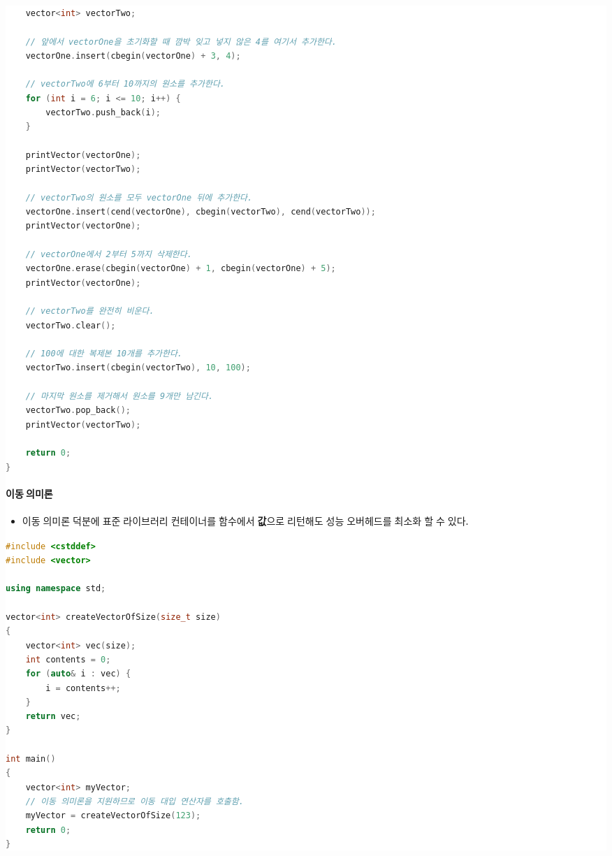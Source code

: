 ```cpp
	vector<int> vectorTwo;

	// 앞에서 vectorOne을 초기화할 때 깜박 잊고 넣지 않은 4를 여기서 추가한다.
	vectorOne.insert(cbegin(vectorOne) + 3, 4);

	// vectorTwo에 6부터 10까지의 원소를 추가한다.
	for (int i = 6; i <= 10; i++) {
		vectorTwo.push_back(i);
	}

	printVector(vectorOne);
	printVector(vectorTwo);

	// vectorTwo의 원소를 모두 vectorOne 뒤에 추가한다.
	vectorOne.insert(cend(vectorOne), cbegin(vectorTwo), cend(vectorTwo));
	printVector(vectorOne);

	// vectorOne에서 2부터 5까지 삭제한다.
	vectorOne.erase(cbegin(vectorOne) + 1, cbegin(vectorOne) + 5);
	printVector(vectorOne);

	// vectorTwo를 완전히 비운다.
	vectorTwo.clear();

	// 100에 대한 복제본 10개를 추가한다.
	vectorTwo.insert(cbegin(vectorTwo), 10, 100);

	// 마지막 원소를 제거해서 원소를 9개만 남긴다.
	vectorTwo.pop_back();
	printVector(vectorTwo);

	return 0;
}
```

#### 이동 의미론
- 이동 의미론 덕분에 표준 라이브러리 컨테이너를 함수에서 **값**으로 리턴해도 성능 오버헤드를 최소화 할 수 있다.

```cpp
#include <cstddef>
#include <vector>

using namespace std;

vector<int> createVectorOfSize(size_t size)
{
    vector<int> vec(size);
    int contents = 0;
	for (auto& i : vec) {
		i = contents++;
	}
    return vec;
}

int main()
{
	vector<int> myVector;
    // 이동 의미론을 지원하므로 이동 대입 연산자를 호출함.
	myVector = createVectorOfSize(123);
	return 0;
}
```
